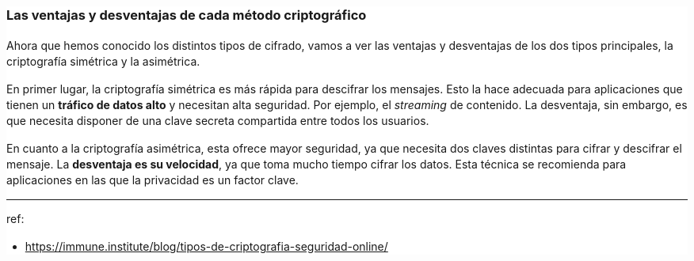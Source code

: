 ### Las ventajas y desventajas de cada método criptográfico

Ahora que hemos conocido los distintos tipos de cifrado, vamos a ver las ventajas y desventajas de los dos tipos principales, la criptografía simétrica y la asimétrica.

En primer lugar, la criptografía simétrica es más rápida para descifrar los mensajes. Esto la hace adecuada para aplicaciones que tienen un **tráfico de datos alto** y necesitan alta seguridad. Por ejemplo, el *streaming* de contenido. La desventaja, sin embargo, es que necesita disponer de una clave secreta compartida entre todos los usuarios.

En cuanto a la criptografía asimétrica, esta ofrece mayor seguridad, ya que necesita dos claves distintas para cifrar y descifrar el mensaje. La **desventaja es su velocidad**, ya que toma mucho tiempo cifrar los datos. Esta técnica se recomienda para aplicaciones en las que la privacidad es un factor clave.







---

ref:

- https://immune.institute/blog/tipos-de-criptografia-seguridad-online/